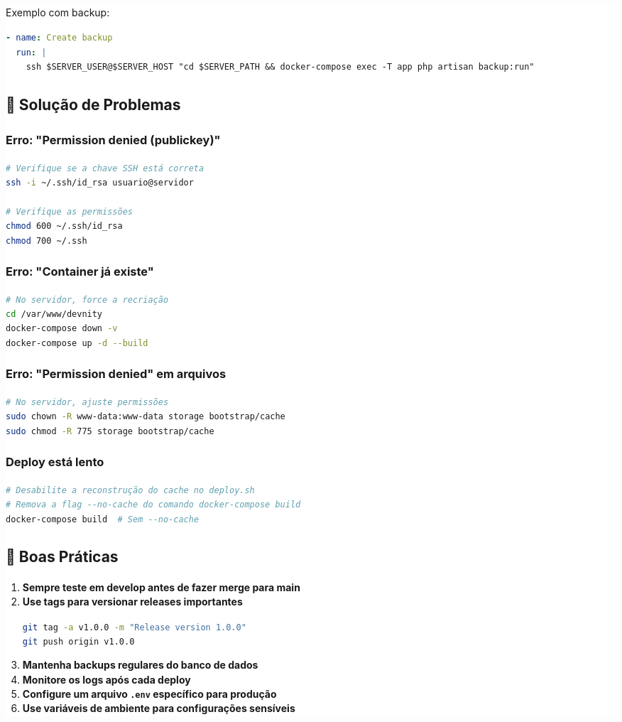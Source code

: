 Exemplo com backup:

```yaml
- name: Create backup
  run: |
    ssh $SERVER_USER@$SERVER_HOST "cd $SERVER_PATH && docker-compose exec -T app php artisan backup:run"
```

## 🐛 Solução de Problemas

### Erro: "Permission denied (publickey)"

```bash
# Verifique se a chave SSH está correta
ssh -i ~/.ssh/id_rsa usuario@servidor

# Verifique as permissões
chmod 600 ~/.ssh/id_rsa
chmod 700 ~/.ssh
```

### Erro: "Container já existe"

```bash
# No servidor, force a recriação
cd /var/www/devnity
docker-compose down -v
docker-compose up -d --build
```

### Erro: "Permission denied" em arquivos

```bash
# No servidor, ajuste permissões
sudo chown -R www-data:www-data storage bootstrap/cache
sudo chmod -R 775 storage bootstrap/cache
```

### Deploy está lento

```bash
# Desabilite a reconstrução do cache no deploy.sh
# Remova a flag --no-cache do comando docker-compose build
docker-compose build  # Sem --no-cache
```

## 📝 Boas Práticas

1. **Sempre teste em develop antes de fazer merge para main**
2. **Use tags para versionar releases importantes**
   ```bash
   git tag -a v1.0.0 -m "Release version 1.0.0"
   git push origin v1.0.0
   ```
3. **Mantenha backups regulares do banco de dados**
4. **Monitore os logs após cada deploy**
5. **Configure um arquivo `.env` específico para produção**
6. **Use variáveis de ambiente para configurações sensíveis**
